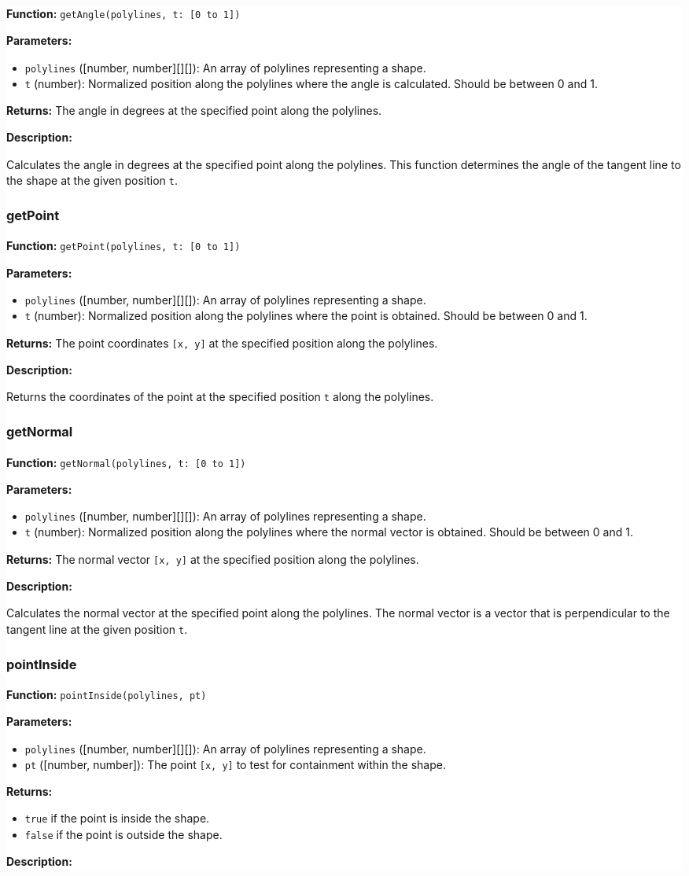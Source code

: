 **Function:** `getAngle(polylines, t: [0 to 1])`

**Parameters:**
- `polylines` ([number, number][][]): An array of polylines representing a shape.
- `t` (number): Normalized position along the polylines where the angle is calculated. Should be between 0 and 1.

**Returns:** The angle in degrees at the specified point along the polylines.

**Description:** 

Calculates the angle in degrees at the specified point along the polylines. 
This function determines the angle of the tangent line to the shape at the given position `t`.

### getPoint

**Function:** `getPoint(polylines, t: [0 to 1])`

**Parameters:**
- `polylines` ([number, number][][]): An array of polylines representing a shape.
- `t` (number): Normalized position along the polylines where the point is obtained. Should be between 0 and 1.

**Returns:** The point coordinates `[x, y]` at the specified position along the polylines.

**Description:** 

Returns the coordinates of the point at the specified position `t` along the polylines. 

### getNormal

**Function:** `getNormal(polylines, t: [0 to 1])`

**Parameters:**
- `polylines` ([number, number][][]): An array of polylines representing a shape.
- `t` (number): Normalized position along the polylines where the normal vector is obtained. Should be between 0 and 1.

**Returns:** The normal vector `[x, y]` at the specified position along the polylines.

**Description:** 

Calculates the normal vector at the specified point along the polylines. 
The normal vector is a vector that is perpendicular to the tangent line at the given position `t`. 

### pointInside

**Function:** `pointInside(polylines, pt)`

**Parameters:**
- `polylines` ([number, number][][]): An array of polylines representing a shape.
- `pt` ([number, number]): The point `[x, y]` to test for containment within the shape.

**Returns:** 
- `true` if the point is inside the shape.
- `false` if the point is outside the shape.

**Description:** 
